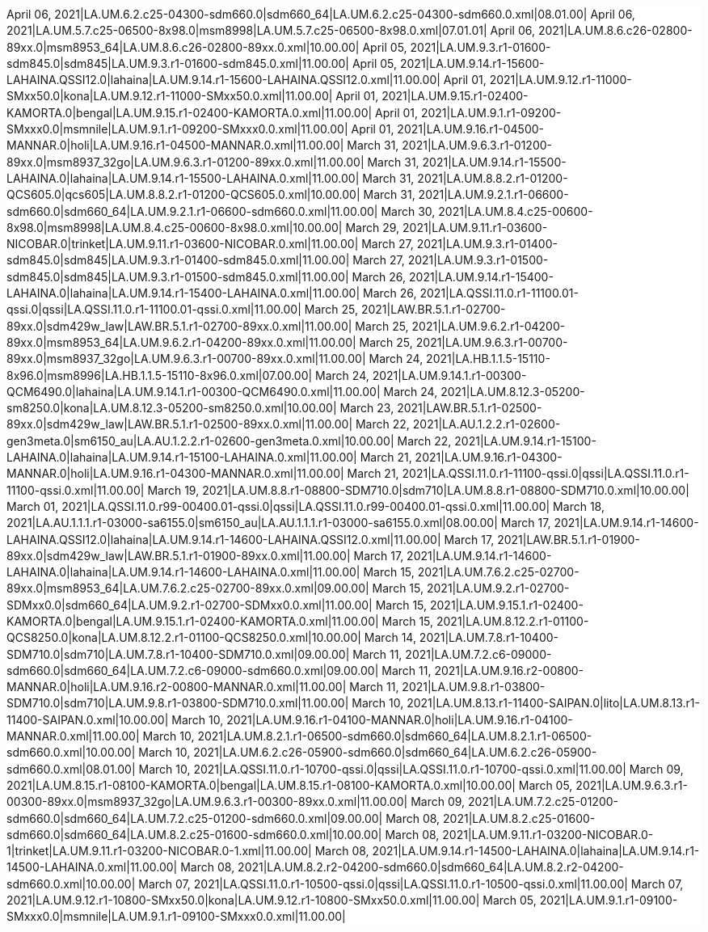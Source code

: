 April 06, 2021|LA.UM.6.2.c25-04300-sdm660.0|sdm660_64|LA.UM.6.2.c25-04300-sdm660.0.xml|08.01.00|
April 06, 2021|LA.UM.5.7.c25-06500-8x98.0|msm8998|LA.UM.5.7.c25-06500-8x98.0.xml|07.01.01|
April 06, 2021|LA.UM.8.6.c26-02800-89xx.0|msm8953_64|LA.UM.8.6.c26-02800-89xx.0.xml|10.00.00|
April 05, 2021|LA.UM.9.3.r1-01600-sdm845.0|sdm845|LA.UM.9.3.r1-01600-sdm845.0.xml|11.00.00|
April 05, 2021|LA.UM.9.14.r1-15600-LAHAINA.QSSI12.0|lahaina|LA.UM.9.14.r1-15600-LAHAINA.QSSI12.0.xml|11.00.00|
April 01, 2021|LA.UM.9.12.r1-11000-SMxx50.0|kona|LA.UM.9.12.r1-11000-SMxx50.0.xml|11.00.00|
April 01, 2021|LA.UM.9.15.r1-02400-KAMORTA.0|bengal|LA.UM.9.15.r1-02400-KAMORTA.0.xml|11.00.00|
April 01, 2021|LA.UM.9.1.r1-09200-SMxxx0.0|msmnile|LA.UM.9.1.r1-09200-SMxxx0.0.xml|11.00.00|
April 01, 2021|LA.UM.9.16.r1-04500-MANNAR.0|holi|LA.UM.9.16.r1-04500-MANNAR.0.xml|11.00.00|
March 31, 2021|LA.UM.9.6.3.r1-01200-89xx.0|msm8937_32go|LA.UM.9.6.3.r1-01200-89xx.0.xml|11.00.00|
March 31, 2021|LA.UM.9.14.r1-15500-LAHAINA.0|lahaina|LA.UM.9.14.r1-15500-LAHAINA.0.xml|11.00.00|
March 31, 2021|LA.UM.8.8.2.r1-01200-QCS605.0|qcs605|LA.UM.8.8.2.r1-01200-QCS605.0.xml|10.00.00|
March 31, 2021|LA.UM.9.2.1.r1-06600-sdm660.0|sdm660_64|LA.UM.9.2.1.r1-06600-sdm660.0.xml|11.00.00|
March 30, 2021|LA.UM.8.4.c25-00600-8x98.0|msm8998|LA.UM.8.4.c25-00600-8x98.0.xml|10.00.00|
March 29, 2021|LA.UM.9.11.r1-03600-NICOBAR.0|trinket|LA.UM.9.11.r1-03600-NICOBAR.0.xml|11.00.00|
March 27, 2021|LA.UM.9.3.r1-01400-sdm845.0|sdm845|LA.UM.9.3.r1-01400-sdm845.0.xml|11.00.00|
March 27, 2021|LA.UM.9.3.r1-01500-sdm845.0|sdm845|LA.UM.9.3.r1-01500-sdm845.0.xml|11.00.00|
March 26, 2021|LA.UM.9.14.r1-15400-LAHAINA.0|lahaina|LA.UM.9.14.r1-15400-LAHAINA.0.xml|11.00.00|
March 26, 2021|LA.QSSI.11.0.r1-11100.01-qssi.0|qssi|LA.QSSI.11.0.r1-11100.01-qssi.0.xml|11.00.00|
March 25, 2021|LAW.BR.5.1.r1-02700-89xx.0|sdm429w_law|LAW.BR.5.1.r1-02700-89xx.0.xml|11.00.00|
March 25, 2021|LA.UM.9.6.2.r1-04200-89xx.0|msm8953_64|LA.UM.9.6.2.r1-04200-89xx.0.xml|11.00.00|
March 25, 2021|LA.UM.9.6.3.r1-00700-89xx.0|msm8937_32go|LA.UM.9.6.3.r1-00700-89xx.0.xml|11.00.00|
March 24, 2021|LA.HB.1.1.5-15110-8x96.0|msm8996|LA.HB.1.1.5-15110-8x96.0.xml|07.00.00|
March 24, 2021|LA.UM.9.14.1.r1-00300-QCM6490.0|lahaina|LA.UM.9.14.1.r1-00300-QCM6490.0.xml|11.00.00|
March 24, 2021|LA.UM.8.12.3-05200-sm8250.0|kona|LA.UM.8.12.3-05200-sm8250.0.xml|10.00.00|
March 23, 2021|LAW.BR.5.1.r1-02500-89xx.0|sdm429w_law|LAW.BR.5.1.r1-02500-89xx.0.xml|11.00.00|
March 22, 2021|LA.AU.1.2.2.r1-02600-gen3meta.0|sm6150_au|LA.AU.1.2.2.r1-02600-gen3meta.0.xml|10.00.00|
March 22, 2021|LA.UM.9.14.r1-15100-LAHAINA.0|lahaina|LA.UM.9.14.r1-15100-LAHAINA.0.xml|11.00.00|
March 21, 2021|LA.UM.9.16.r1-04300-MANNAR.0|holi|LA.UM.9.16.r1-04300-MANNAR.0.xml|11.00.00|
March 21, 2021|LA.QSSI.11.0.r1-11100-qssi.0|qssi|LA.QSSI.11.0.r1-11100-qssi.0.xml|11.00.00|
March 19, 2021|LA.UM.8.8.r1-08800-SDM710.0|sdm710|LA.UM.8.8.r1-08800-SDM710.0.xml|10.00.00|
March 01, 2021|LA.QSSI.11.0.r99-00400.01-qssi.0|qssi|LA.QSSI.11.0.r99-00400.01-qssi.0.xml|11.00.00|
March 18, 2021|LA.AU.1.1.1.r1-03000-sa6155.0|sm6150_au|LA.AU.1.1.1.r1-03000-sa6155.0.xml|08.00.00|
March 17, 2021|LA.UM.9.14.r1-14600-LAHAINA.QSSI12.0|lahaina|LA.UM.9.14.r1-14600-LAHAINA.QSSI12.0.xml|11.00.00|
March 17, 2021|LAW.BR.5.1.r1-01900-89xx.0|sdm429w_law|LAW.BR.5.1.r1-01900-89xx.0.xml|11.00.00|
March 17, 2021|LA.UM.9.14.r1-14600-LAHAINA.0|lahaina|LA.UM.9.14.r1-14600-LAHAINA.0.xml|11.00.00|
March 15, 2021|LA.UM.7.6.2.c25-02700-89xx.0|msm8953_64|LA.UM.7.6.2.c25-02700-89xx.0.xml|09.00.00|
March 15, 2021|LA.UM.9.2.r1-02700-SDMxx0.0|sdm660_64|LA.UM.9.2.r1-02700-SDMxx0.0.xml|11.00.00|
March 15, 2021|LA.UM.9.15.1.r1-02400-KAMORTA.0|bengal|LA.UM.9.15.1.r1-02400-KAMORTA.0.xml|11.00.00|
March 15, 2021|LA.UM.8.12.2.r1-01100-QCS8250.0|kona|LA.UM.8.12.2.r1-01100-QCS8250.0.xml|10.00.00|
March 14, 2021|LA.UM.7.8.r1-10400-SDM710.0|sdm710|LA.UM.7.8.r1-10400-SDM710.0.xml|09.00.00|
March 11, 2021|LA.UM.7.2.c6-09000-sdm660.0|sdm660_64|LA.UM.7.2.c6-09000-sdm660.0.xml|09.00.00|
March 11, 2021|LA.UM.9.16.r2-00800-MANNAR.0|holi|LA.UM.9.16.r2-00800-MANNAR.0.xml|11.00.00|
March 11, 2021|LA.UM.9.8.r1-03800-SDM710.0|sdm710|LA.UM.9.8.r1-03800-SDM710.0.xml|11.00.00|
March 10, 2021|LA.UM.8.13.r1-11400-SAIPAN.0|lito|LA.UM.8.13.r1-11400-SAIPAN.0.xml|10.00.00|
March 10, 2021|LA.UM.9.16.r1-04100-MANNAR.0|holi|LA.UM.9.16.r1-04100-MANNAR.0.xml|11.00.00|
March 10, 2021|LA.UM.8.2.1.r1-06500-sdm660.0|sdm660_64|LA.UM.8.2.1.r1-06500-sdm660.0.xml|10.00.00|
March 10, 2021|LA.UM.6.2.c26-05900-sdm660.0|sdm660_64|LA.UM.6.2.c26-05900-sdm660.0.xml|08.01.00|
March 10, 2021|LA.QSSI.11.0.r1-10700-qssi.0|qssi|LA.QSSI.11.0.r1-10700-qssi.0.xml|11.00.00|
March 09, 2021|LA.UM.8.15.r1-08100-KAMORTA.0|bengal|LA.UM.8.15.r1-08100-KAMORTA.0.xml|10.00.00|
March 05, 2021|LA.UM.9.6.3.r1-00300-89xx.0|msm8937_32go|LA.UM.9.6.3.r1-00300-89xx.0.xml|11.00.00|
March 09, 2021|LA.UM.7.2.c25-01200-sdm660.0|sdm660_64|LA.UM.7.2.c25-01200-sdm660.0.xml|09.00.00|
March 08, 2021|LA.UM.8.2.c25-01600-sdm660.0|sdm660_64|LA.UM.8.2.c25-01600-sdm660.0.xml|10.00.00|
March 08, 2021|LA.UM.9.11.r1-03200-NICOBAR.0-1|trinket|LA.UM.9.11.r1-03200-NICOBAR.0-1.xml|11.00.00|
March 08, 2021|LA.UM.9.14.r1-14500-LAHAINA.0|lahaina|LA.UM.9.14.r1-14500-LAHAINA.0.xml|11.00.00|
March 08, 2021|LA.UM.8.2.r2-04200-sdm660.0|sdm660_64|LA.UM.8.2.r2-04200-sdm660.0.xml|10.00.00|
March 07, 2021|LA.QSSI.11.0.r1-10500-qssi.0|qssi|LA.QSSI.11.0.r1-10500-qssi.0.xml|11.00.00|
March 07, 2021|LA.UM.9.12.r1-10800-SMxx50.0|kona|LA.UM.9.12.r1-10800-SMxx50.0.xml|11.00.00|
March 05, 2021|LA.UM.9.1.r1-09100-SMxxx0.0|msmnile|LA.UM.9.1.r1-09100-SMxxx0.0.xml|11.00.00|